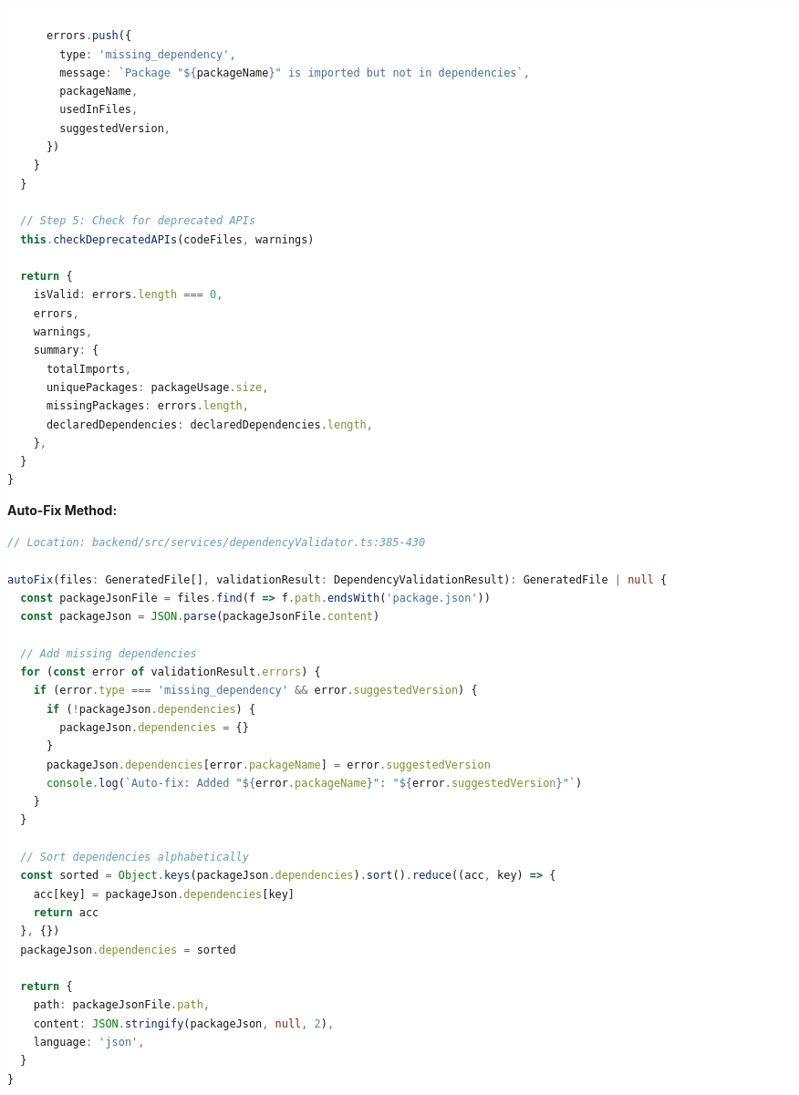```typescript

      errors.push({
        type: 'missing_dependency',
        message: `Package "${packageName}" is imported but not in dependencies`,
        packageName,
        usedInFiles,
        suggestedVersion,
      })
    }
  }

  // Step 5: Check for deprecated APIs
  this.checkDeprecatedAPIs(codeFiles, warnings)

  return {
    isValid: errors.length === 0,
    errors,
    warnings,
    summary: {
      totalImports,
      uniquePackages: packageUsage.size,
      missingPackages: errors.length,
      declaredDependencies: declaredDependencies.length,
    },
  }
}
```

**Auto-Fix Method:**
```typescript
// Location: backend/src/services/dependencyValidator.ts:385-430

autoFix(files: GeneratedFile[], validationResult: DependencyValidationResult): GeneratedFile | null {
  const packageJsonFile = files.find(f => f.path.endsWith('package.json'))
  const packageJson = JSON.parse(packageJsonFile.content)

  // Add missing dependencies
  for (const error of validationResult.errors) {
    if (error.type === 'missing_dependency' && error.suggestedVersion) {
      if (!packageJson.dependencies) {
        packageJson.dependencies = {}
      }
      packageJson.dependencies[error.packageName] = error.suggestedVersion
      console.log(`Auto-fix: Added "${error.packageName}": "${error.suggestedVersion}"`)
    }
  }

  // Sort dependencies alphabetically
  const sorted = Object.keys(packageJson.dependencies).sort().reduce((acc, key) => {
    acc[key] = packageJson.dependencies[key]
    return acc
  }, {})
  packageJson.dependencies = sorted

  return {
    path: packageJsonFile.path,
    content: JSON.stringify(packageJson, null, 2),
    language: 'json',
  }
}
```
